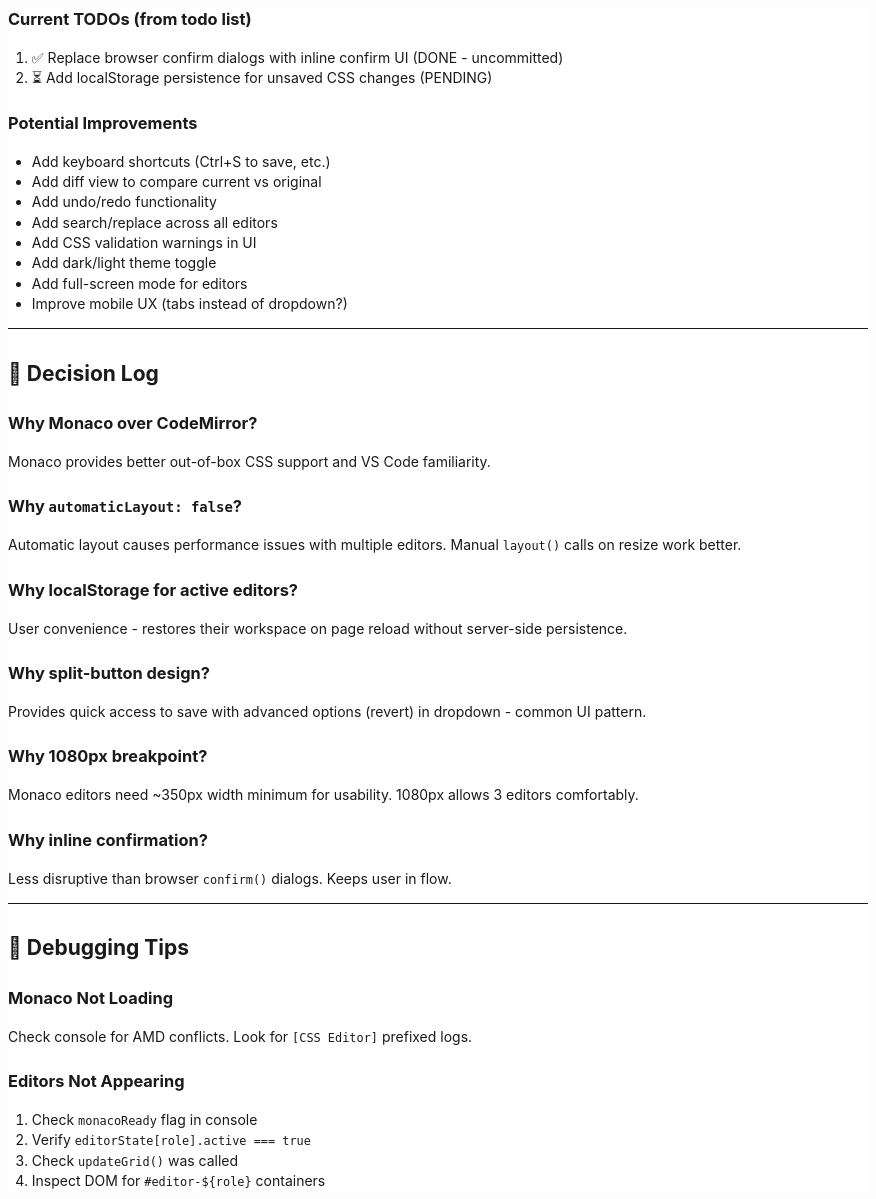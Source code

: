 ### Current TODOs (from todo list)
1. ✅ Replace browser confirm dialogs with inline confirm UI (DONE - uncommitted)
2. ⏳ Add localStorage persistence for unsaved CSS changes (PENDING)

### Potential Improvements
- Add keyboard shortcuts (Ctrl+S to save, etc.)
- Add diff view to compare current vs original
- Add undo/redo functionality
- Add search/replace across all editors
- Add CSS validation warnings in UI
- Add dark/light theme toggle
- Add full-screen mode for editors
- Improve mobile UX (tabs instead of dropdown?)

---

## 🤔 Decision Log

### Why Monaco over CodeMirror?
Monaco provides better out-of-box CSS support and VS Code familiarity.

### Why `automaticLayout: false`?
Automatic layout causes performance issues with multiple editors. Manual `layout()` calls on resize work better.

### Why localStorage for active editors?
User convenience - restores their workspace on page reload without server-side persistence.

### Why split-button design?
Provides quick access to save with advanced options (revert) in dropdown - common UI pattern.

### Why 1080px breakpoint?
Monaco editors need ~350px width minimum for usability. 1080px allows 3 editors comfortably.

### Why inline confirmation?
Less disruptive than browser `confirm()` dialogs. Keeps user in flow.

---

## 🐛 Debugging Tips

### Monaco Not Loading
Check console for AMD conflicts. Look for `[CSS Editor]` prefixed logs.

### Editors Not Appearing
1. Check `monacoReady` flag in console
2. Verify `editorState[role].active === true`
3. Check `updateGrid()` was called
4. Inspect DOM for `#editor-${role}` containers
